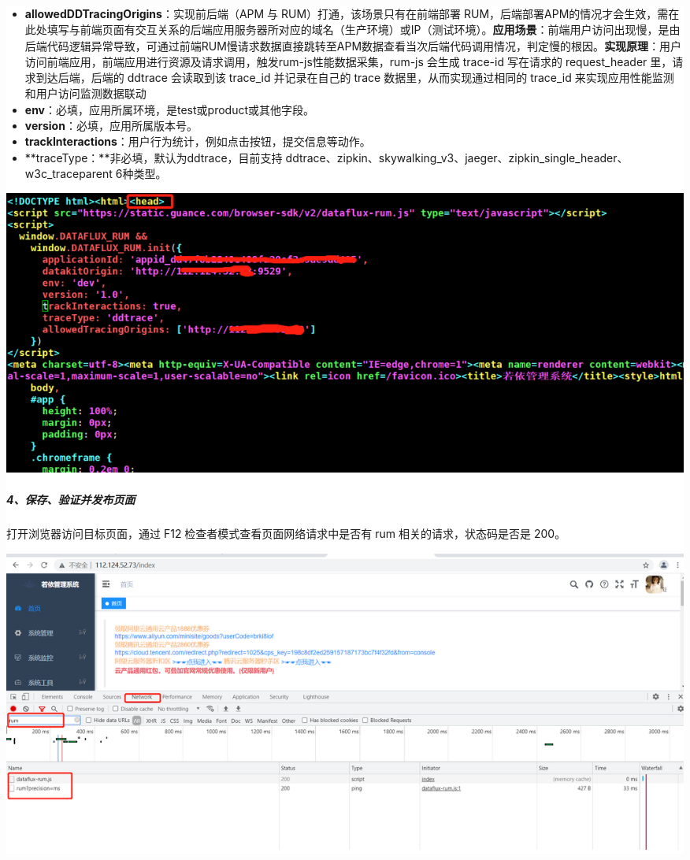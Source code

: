 - **allowedDDTracingOrigins**：实现前后端（APM 与 RUM）打通，该场景只有在前端部署 RUM，后端部署APM的情况才会生效，需在此处填写与前端页面有交互关系的后端应用服务器所对应的域名（生产环境）或IP（测试环境）。**应用场景**：前端用户访问出现慢，是由后端代码逻辑异常导致，可通过前端RUM慢请求数据直接跳转至APM数据查看当次后端代码调用情况，判定慢的根因。**实现原理**：用户访问前端应用，前端应用进行资源及请求调用，触发rum-js性能数据采集，rum-js 会生成 trace-id 写在请求的 request_header 里，请求到达后端，后端的 ddtrace 会读取到该 trace_id 并记录在自己的 trace 数据里，从而实现通过相同的 trace_id 来实现应用性能监测和用户访问监测数据联动
- **env**：必填，应用所属环境，是test或product或其他字段。
- **version**：必填，应用所属版本号。
- **trackInteractions**：用户行为统计，例如点击按钮，提交信息等动作。
- **traceType：**非必填，默认为ddtrace，目前支持 ddtrace、zipkin、skywalking_v3、jaeger、zipkin_single_header、w3c_traceparent 6种类型。

![image](../images/web/6.png)

##### 4、保存、验证并发布页面

打开浏览器访问目标页面，通过 F12 检查者模式查看页面网络请求中是否有 rum 相关的请求，状态码是否是 200。

![image](../images/web/7.png)
